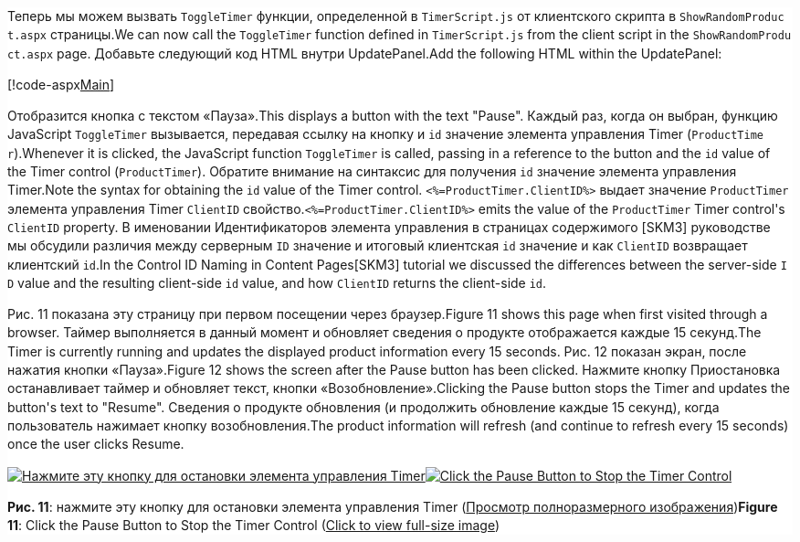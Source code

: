<span data-ttu-id="c665d-263">Теперь мы можем вызвать `ToggleTimer` функции, определенной в `TimerScript.js` от клиентского скрипта в `ShowRandomProduct.aspx` страницы.</span><span class="sxs-lookup"><span data-stu-id="c665d-263">We can now call the `ToggleTimer` function defined in `TimerScript.js` from the client script in the `ShowRandomProduct.aspx` page.</span></span> <span data-ttu-id="c665d-264">Добавьте следующий код HTML внутри UpdatePanel.</span><span class="sxs-lookup"><span data-stu-id="c665d-264">Add the following HTML within the UpdatePanel:</span></span>


[!code-aspx[Main](master-pages-and-asp-net-ajax-vb/samples/sample10.aspx)]

<span data-ttu-id="c665d-265">Отобразится кнопка с текстом «Пауза».</span><span class="sxs-lookup"><span data-stu-id="c665d-265">This displays a button with the text "Pause".</span></span> <span data-ttu-id="c665d-266">Каждый раз, когда он выбран, функцию JavaScript `ToggleTimer` вызывается, передавая ссылку на кнопку и `id` значение элемента управления Timer (`ProductTimer`).</span><span class="sxs-lookup"><span data-stu-id="c665d-266">Whenever it is clicked, the JavaScript function `ToggleTimer` is called, passing in a reference to the button and the `id` value of the Timer control (`ProductTimer`).</span></span> <span data-ttu-id="c665d-267">Обратите внимание на синтаксис для получения `id` значение элемента управления Timer.</span><span class="sxs-lookup"><span data-stu-id="c665d-267">Note the syntax for obtaining the `id` value of the Timer control.</span></span> <span data-ttu-id="c665d-268">`<%=ProductTimer.ClientID%>` выдает значение `ProductTimer` элемента управления Timer `ClientID` свойство.</span><span class="sxs-lookup"><span data-stu-id="c665d-268">`<%=ProductTimer.ClientID%>` emits the value of the `ProductTimer` Timer control's `ClientID` property.</span></span> <span data-ttu-id="c665d-269">В именовании Идентификаторов элемента управления в страницах содержимого [SKM3] руководстве мы обсудили различия между серверным `ID` значение и итоговый клиентская `id` значение и как `ClientID` возвращает клиентский `id`.</span><span class="sxs-lookup"><span data-stu-id="c665d-269">In the Control ID Naming in Content Pages[SKM3] tutorial we discussed the differences between the server-side `ID` value and the resulting client-side `id` value, and how `ClientID` returns the client-side `id`.</span></span>

<span data-ttu-id="c665d-270">Рис. 11 показана эту страницу при первом посещении через браузер.</span><span class="sxs-lookup"><span data-stu-id="c665d-270">Figure 11 shows this page when first visited through a browser.</span></span> <span data-ttu-id="c665d-271">Таймер выполняется в данный момент и обновляет сведения о продукте отображается каждые 15 секунд.</span><span class="sxs-lookup"><span data-stu-id="c665d-271">The Timer is currently running and updates the displayed product information every 15 seconds.</span></span> <span data-ttu-id="c665d-272">Рис. 12 показан экран, после нажатия кнопки «Пауза».</span><span class="sxs-lookup"><span data-stu-id="c665d-272">Figure 12 shows the screen after the Pause button has been clicked.</span></span> <span data-ttu-id="c665d-273">Нажмите кнопку Приостановка останавливает таймер и обновляет текст, кнопки «Возобновление».</span><span class="sxs-lookup"><span data-stu-id="c665d-273">Clicking the Pause button stops the Timer and updates the button's text to "Resume".</span></span> <span data-ttu-id="c665d-274">Сведения о продукте обновления (и продолжить обновление каждые 15 секунд), когда пользователь нажимает кнопку возобновления.</span><span class="sxs-lookup"><span data-stu-id="c665d-274">The product information will refresh (and continue to refresh every 15 seconds) once the user clicks Resume.</span></span>


<span data-ttu-id="c665d-275">[![Нажмите эту кнопку для остановки элемента управления Timer](master-pages-and-asp-net-ajax-vb/_static/image32.png)](master-pages-and-asp-net-ajax-vb/_static/image31.png)</span><span class="sxs-lookup"><span data-stu-id="c665d-275">[![Click the Pause Button to Stop the Timer Control](master-pages-and-asp-net-ajax-vb/_static/image32.png)](master-pages-and-asp-net-ajax-vb/_static/image31.png)</span></span>

<span data-ttu-id="c665d-276">**Рис. 11**: нажмите эту кнопку для остановки элемента управления Timer ([Просмотр полноразмерного изображения](master-pages-and-asp-net-ajax-vb/_static/image33.png))</span><span class="sxs-lookup"><span data-stu-id="c665d-276">**Figure 11**: Click the Pause Button to Stop the Timer Control  ([Click to view full-size image](master-pages-and-asp-net-ajax-vb/_static/image33.png))</span></span>
